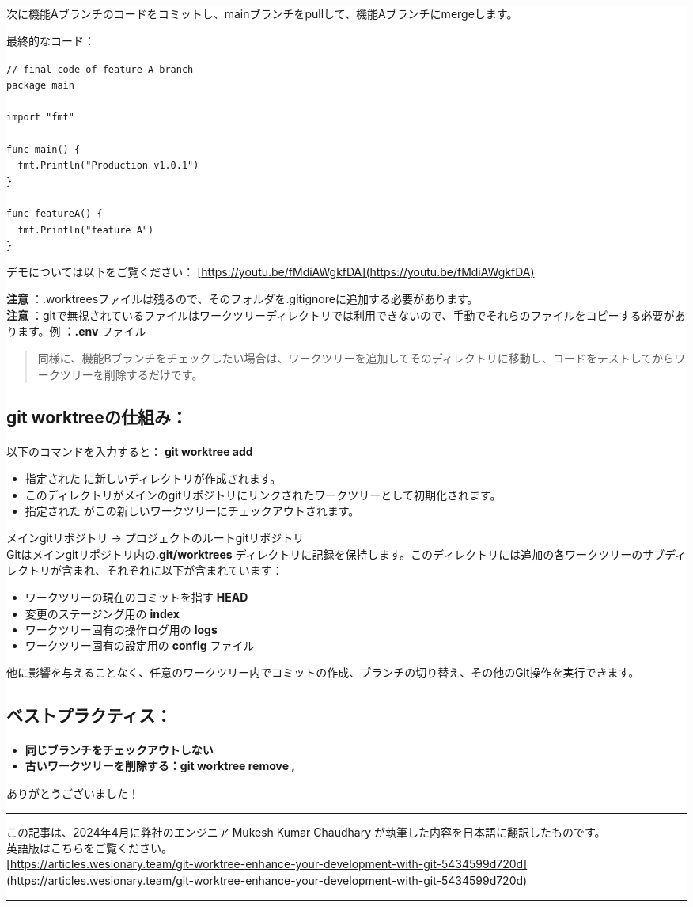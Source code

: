 次に機能Aブランチのコードをコミットし、mainブランチをpullして、機能Aブランチにmergeします。

最終的なコード：

```
// final code of feature A branch
package main

import "fmt"

func main() {
  fmt.Println("Production v1.0.1")
}

func featureA() {
  fmt.Println("feature A")
}
```

デモについては以下をご覧ください： [https://youtu.be/fMdiAWgkfDA](https://youtu.be/fMdiAWgkfDA)

**注意** ：.worktreesファイルは残るので、そのフォルダを.gitignoreに追加する必要があります。  
**注意** ：gitで無視されているファイルはワークツリーディレクトリでは利用できないので、手動でそれらのファイルをコピーする必要があります。例 **：.env** ファイル

> 同様に、機能Bブランチをチェックしたい場合は、ワークツリーを追加してそのディレクトリに移動し、コードをテストしてからワークツリーを削除するだけです。

## git worktreeの仕組み：

以下のコマンドを入力すると： **git worktree add <path> <branch>**

- 指定された **<path>** に新しいディレクトリが作成されます。
- このディレクトリがメインのgitリポジトリにリンクされたワークツリーとして初期化されます。
- 指定された **<branch>** がこの新しいワークツリーにチェックアウトされます。

メインgitリポジトリ → プロジェクトのルートgitリポジトリ  
Gitはメインgitリポジトリ内の.**git/worktrees** ディレクトリに記録を保持します。このディレクトリには追加の各ワークツリーのサブディレクトリが含まれ、それぞれに以下が含まれています：

- ワークツリーの現在のコミットを指す **HEAD**
- 変更のステージング用の **index**
- ワークツリー固有の操作ログ用の **logs**
- ワークツリー固有の設定用の **config** ファイル

他に影響を与えることなく、任意のワークツリー内でコミットの作成、ブランチの切り替え、その他のGit操作を実行できます。

## ベストプラクティス：

- **同じブランチをチェックアウトしない**
- **古いワークツリーを削除する：git worktree remove <path>,**

ありがとうございました！

---

この記事は、2024年4月に弊社のエンジニア Mukesh Kumar Chaudhary が執筆した内容を日本語に翻訳したものです。  
英語版はこちらをご覧ください。  
[https://articles.wesionary.team/git-worktree-enhance-your-development-with-git-5434599d720d](https://articles.wesionary.team/git-worktree-enhance-your-development-with-git-5434599d720d)

---